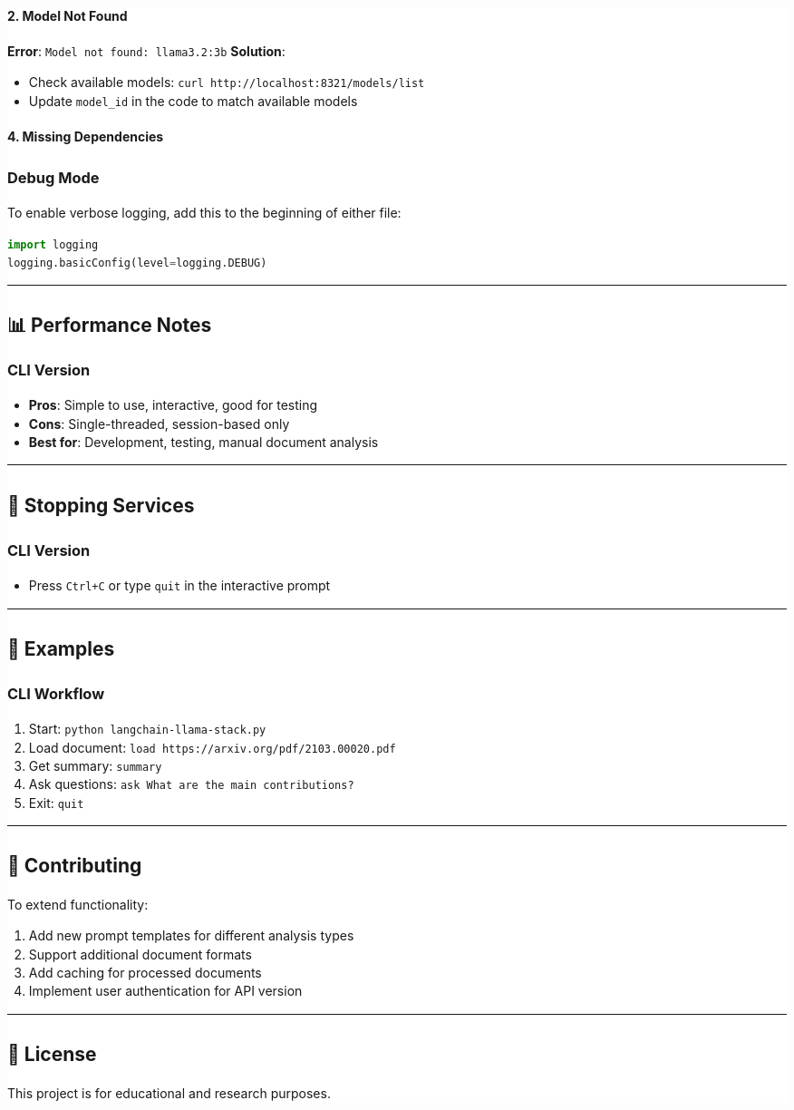 #### 2. Model Not Found
**Error**: `Model not found: llama3.2:3b`
**Solution**:
- Check available models: `curl http://localhost:8321/models/list`
- Update `model_id` in the code to match available models


#### 4. Missing Dependencies
### Debug Mode
To enable verbose logging, add this to the beginning of either file:
```python
import logging
logging.basicConfig(level=logging.DEBUG)
```

---

## 📊 Performance Notes

### CLI Version
- **Pros**: Simple to use, interactive, good for testing
- **Cons**: Single-threaded, session-based only
- **Best for**: Development, testing, manual document analysis
---

## 🛑 Stopping Services

### CLI Version
- Press `Ctrl+C` or type `quit` in the interactive prompt
---

## 📝 Examples

### CLI Workflow
1. Start: `python langchain-llama-stack.py`
2. Load document: `load https://arxiv.org/pdf/2103.00020.pdf`
3. Get summary: `summary`
4. Ask questions: `ask What are the main contributions?`
5. Exit: `quit`

---

## 🤝 Contributing

To extend functionality:
1. Add new prompt templates for different analysis types
2. Support additional document formats
3. Add caching for processed documents
4. Implement user authentication for API version

---

## 📜 License

This project is for educational and research purposes.
